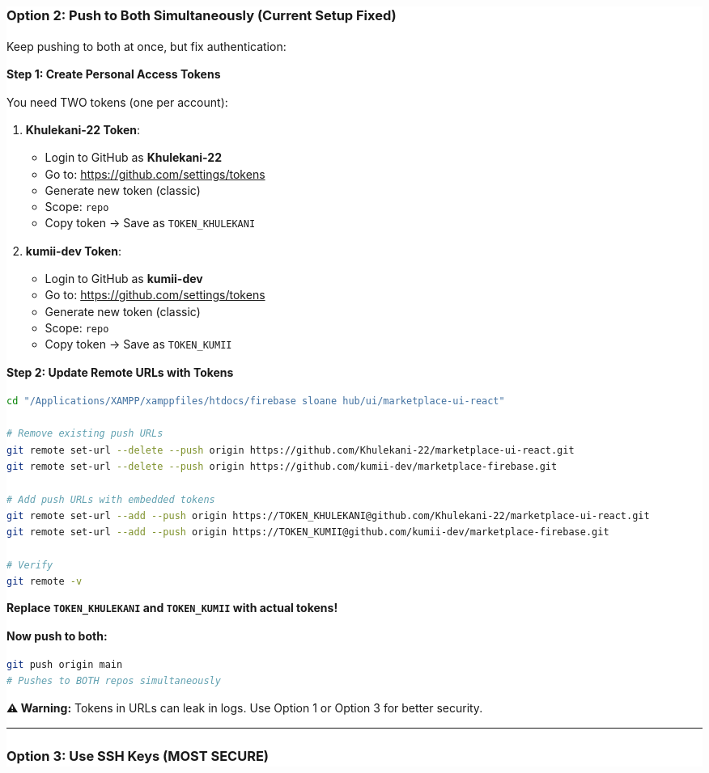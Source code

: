 
### Option 2: Push to Both Simultaneously (Current Setup Fixed)

Keep pushing to both at once, but fix authentication:

**Step 1: Create Personal Access Tokens**

You need TWO tokens (one per account):

1. **Khulekani-22 Token**:
   - Login to GitHub as **Khulekani-22**
   - Go to: https://github.com/settings/tokens
   - Generate new token (classic)
   - Scope: `repo`
   - Copy token → Save as `TOKEN_KHULEKANI`

2. **kumii-dev Token**:
   - Login to GitHub as **kumii-dev**
   - Go to: https://github.com/settings/tokens
   - Generate new token (classic)
   - Scope: `repo`
   - Copy token → Save as `TOKEN_KUMII`

**Step 2: Update Remote URLs with Tokens**

```bash
cd "/Applications/XAMPP/xamppfiles/htdocs/firebase sloane hub/ui/marketplace-ui-react"

# Remove existing push URLs
git remote set-url --delete --push origin https://github.com/Khulekani-22/marketplace-ui-react.git
git remote set-url --delete --push origin https://github.com/kumii-dev/marketplace-firebase.git

# Add push URLs with embedded tokens
git remote set-url --add --push origin https://TOKEN_KHULEKANI@github.com/Khulekani-22/marketplace-ui-react.git
git remote set-url --add --push origin https://TOKEN_KUMII@github.com/kumii-dev/marketplace-firebase.git

# Verify
git remote -v
```

**Replace `TOKEN_KHULEKANI` and `TOKEN_KUMII` with actual tokens!**

**Now push to both:**
```bash
git push origin main
# Pushes to BOTH repos simultaneously
```

**⚠️ Warning:** Tokens in URLs can leak in logs. Use Option 1 or Option 3 for better security.

---

### Option 3: Use SSH Keys (MOST SECURE)
